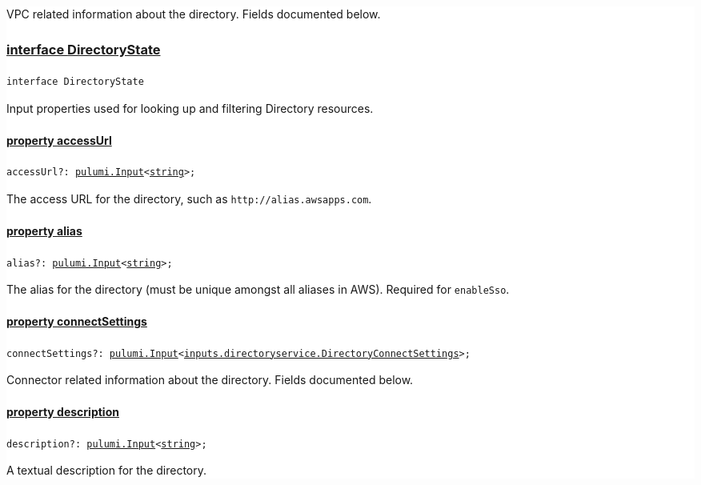 VPC related information about the directory. Fields documented below.

<h3 class="pdoc-module-header" id="DirectoryState" data-link-title="DirectoryState">
    <a href="https://github.com/pulumi/pulumi-aws/blob/00ae83330810ff27fbe24ede3176231e70d77715/sdk/nodejs/directoryservice/directory.ts#L275">
        interface <strong>DirectoryState</strong>
    </a>
</h3>

<pre class="highlight"><code><span class='kr'>interface</span> <span class='nx'>DirectoryState</span></code></pre>

Input properties used for looking up and filtering Directory resources.

<h4 class="pdoc-member-header" id="DirectoryState-accessUrl">
<a class="pdoc-child-name" href="https://github.com/pulumi/pulumi-aws/blob/00ae83330810ff27fbe24ede3176231e70d77715/sdk/nodejs/directoryservice/directory.ts#L279">property <b>accessUrl</b></a>
</h4>

<pre class="highlight"><code><span class='kd'></span>accessUrl?: <a href='/docs/reference/pkg/nodejs/pulumi/pulumi/#Input'>pulumi.Input</a>&lt;<span class='kd'><a href='https://developer.mozilla.org/en-US/docs/Web/JavaScript/Reference/Global_Objects/String'>string</a></span>&gt;;</code></pre>

The access URL for the directory, such as `http://alias.awsapps.com`.

<h4 class="pdoc-member-header" id="DirectoryState-alias">
<a class="pdoc-child-name" href="https://github.com/pulumi/pulumi-aws/blob/00ae83330810ff27fbe24ede3176231e70d77715/sdk/nodejs/directoryservice/directory.ts#L283">property <b>alias</b></a>
</h4>

<pre class="highlight"><code><span class='kd'></span>alias?: <a href='/docs/reference/pkg/nodejs/pulumi/pulumi/#Input'>pulumi.Input</a>&lt;<span class='kd'><a href='https://developer.mozilla.org/en-US/docs/Web/JavaScript/Reference/Global_Objects/String'>string</a></span>&gt;;</code></pre>

The alias for the directory (must be unique amongst all aliases in AWS). Required for `enableSso`.

<h4 class="pdoc-member-header" id="DirectoryState-connectSettings">
<a class="pdoc-child-name" href="https://github.com/pulumi/pulumi-aws/blob/00ae83330810ff27fbe24ede3176231e70d77715/sdk/nodejs/directoryservice/directory.ts#L287">property <b>connectSettings</b></a>
</h4>

<pre class="highlight"><code><span class='kd'></span>connectSettings?: <a href='/docs/reference/pkg/nodejs/pulumi/pulumi/#Input'>pulumi.Input</a>&lt;<a href='/docs/reference/pkg/nodejs/pulumi/aws/types/input/#DirectoryConnectSettings'>inputs.directoryservice.DirectoryConnectSettings</a>&gt;;</code></pre>

Connector related information about the directory. Fields documented below.

<h4 class="pdoc-member-header" id="DirectoryState-description">
<a class="pdoc-child-name" href="https://github.com/pulumi/pulumi-aws/blob/00ae83330810ff27fbe24ede3176231e70d77715/sdk/nodejs/directoryservice/directory.ts#L291">property <b>description</b></a>
</h4>

<pre class="highlight"><code><span class='kd'></span>description?: <a href='/docs/reference/pkg/nodejs/pulumi/pulumi/#Input'>pulumi.Input</a>&lt;<span class='kd'><a href='https://developer.mozilla.org/en-US/docs/Web/JavaScript/Reference/Global_Objects/String'>string</a></span>&gt;;</code></pre>

A textual description for the directory.
